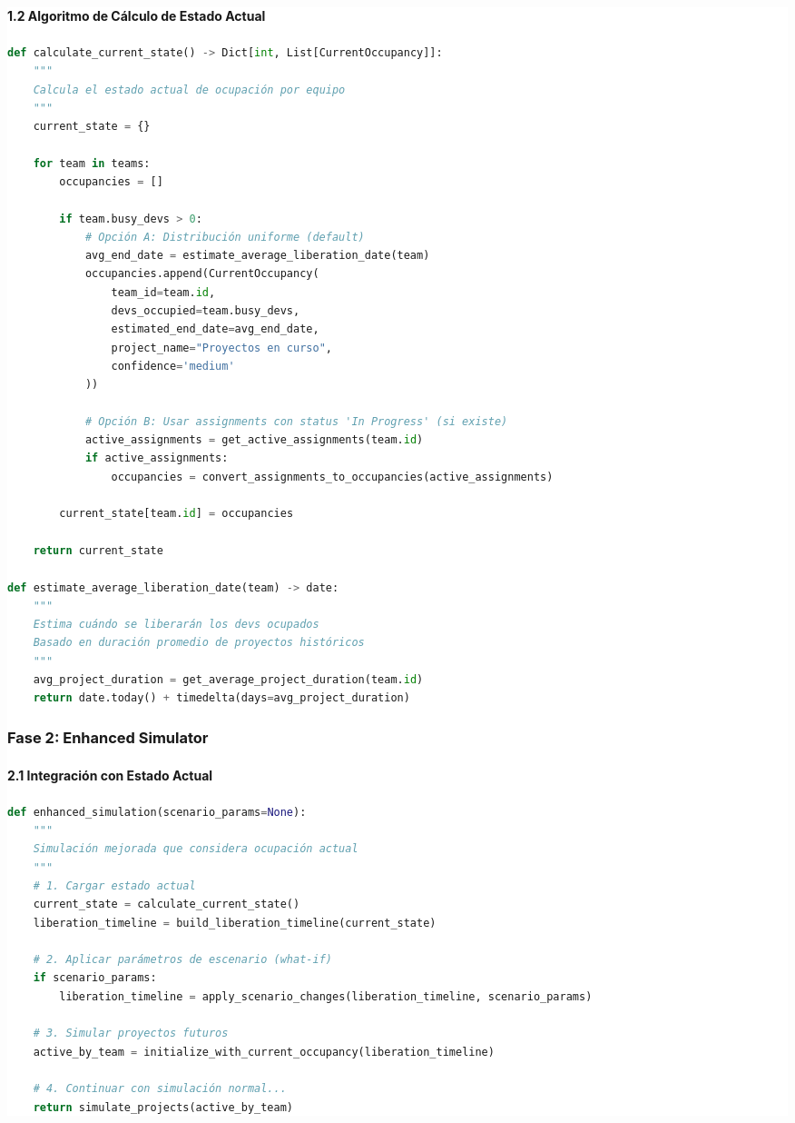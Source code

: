 #### 1.2 Algoritmo de Cálculo de Estado Actual

```python
def calculate_current_state() -> Dict[int, List[CurrentOccupancy]]:
    """
    Calcula el estado actual de ocupación por equipo
    """
    current_state = {}
    
    for team in teams:
        occupancies = []
        
        if team.busy_devs > 0:
            # Opción A: Distribución uniforme (default)
            avg_end_date = estimate_average_liberation_date(team)
            occupancies.append(CurrentOccupancy(
                team_id=team.id,
                devs_occupied=team.busy_devs,
                estimated_end_date=avg_end_date,
                project_name="Proyectos en curso",
                confidence='medium'
            ))
            
            # Opción B: Usar assignments con status 'In Progress' (si existe)
            active_assignments = get_active_assignments(team.id)
            if active_assignments:
                occupancies = convert_assignments_to_occupancies(active_assignments)
        
        current_state[team.id] = occupancies
    
    return current_state

def estimate_average_liberation_date(team) -> date:
    """
    Estima cuándo se liberarán los devs ocupados
    Basado en duración promedio de proyectos históricos
    """
    avg_project_duration = get_average_project_duration(team.id)
    return date.today() + timedelta(days=avg_project_duration)
```

### Fase 2: Enhanced Simulator

#### 2.1 Integración con Estado Actual

```python
def enhanced_simulation(scenario_params=None):
    """
    Simulación mejorada que considera ocupación actual
    """
    # 1. Cargar estado actual
    current_state = calculate_current_state()
    liberation_timeline = build_liberation_timeline(current_state)
    
    # 2. Aplicar parámetros de escenario (what-if)
    if scenario_params:
        liberation_timeline = apply_scenario_changes(liberation_timeline, scenario_params)
    
    # 3. Simular proyectos futuros
    active_by_team = initialize_with_current_occupancy(liberation_timeline)
    
    # 4. Continuar con simulación normal...
    return simulate_projects(active_by_team)

```